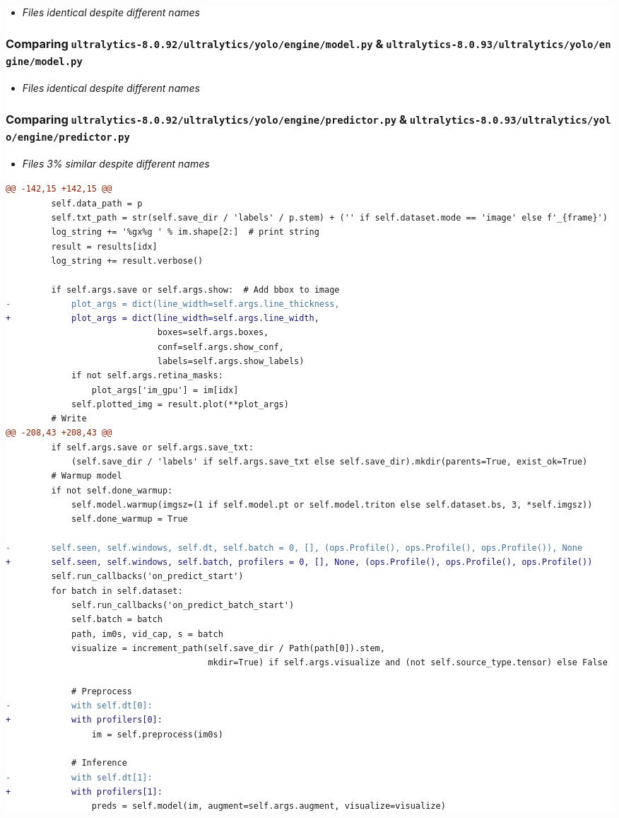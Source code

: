  * *Files identical despite different names*

### Comparing `ultralytics-8.0.92/ultralytics/yolo/engine/model.py` & `ultralytics-8.0.93/ultralytics/yolo/engine/model.py`

 * *Files identical despite different names*

### Comparing `ultralytics-8.0.92/ultralytics/yolo/engine/predictor.py` & `ultralytics-8.0.93/ultralytics/yolo/engine/predictor.py`

 * *Files 3% similar despite different names*

```diff
@@ -142,15 +142,15 @@
         self.data_path = p
         self.txt_path = str(self.save_dir / 'labels' / p.stem) + ('' if self.dataset.mode == 'image' else f'_{frame}')
         log_string += '%gx%g ' % im.shape[2:]  # print string
         result = results[idx]
         log_string += result.verbose()
 
         if self.args.save or self.args.show:  # Add bbox to image
-            plot_args = dict(line_width=self.args.line_thickness,
+            plot_args = dict(line_width=self.args.line_width,
                              boxes=self.args.boxes,
                              conf=self.args.show_conf,
                              labels=self.args.show_labels)
             if not self.args.retina_masks:
                 plot_args['im_gpu'] = im[idx]
             self.plotted_img = result.plot(**plot_args)
         # Write
@@ -208,43 +208,43 @@
         if self.args.save or self.args.save_txt:
             (self.save_dir / 'labels' if self.args.save_txt else self.save_dir).mkdir(parents=True, exist_ok=True)
         # Warmup model
         if not self.done_warmup:
             self.model.warmup(imgsz=(1 if self.model.pt or self.model.triton else self.dataset.bs, 3, *self.imgsz))
             self.done_warmup = True
 
-        self.seen, self.windows, self.dt, self.batch = 0, [], (ops.Profile(), ops.Profile(), ops.Profile()), None
+        self.seen, self.windows, self.batch, profilers = 0, [], None, (ops.Profile(), ops.Profile(), ops.Profile())
         self.run_callbacks('on_predict_start')
         for batch in self.dataset:
             self.run_callbacks('on_predict_batch_start')
             self.batch = batch
             path, im0s, vid_cap, s = batch
             visualize = increment_path(self.save_dir / Path(path[0]).stem,
                                        mkdir=True) if self.args.visualize and (not self.source_type.tensor) else False
 
             # Preprocess
-            with self.dt[0]:
+            with profilers[0]:
                 im = self.preprocess(im0s)
 
             # Inference
-            with self.dt[1]:
+            with profilers[1]:
                 preds = self.model(im, augment=self.args.augment, visualize=visualize)
```
